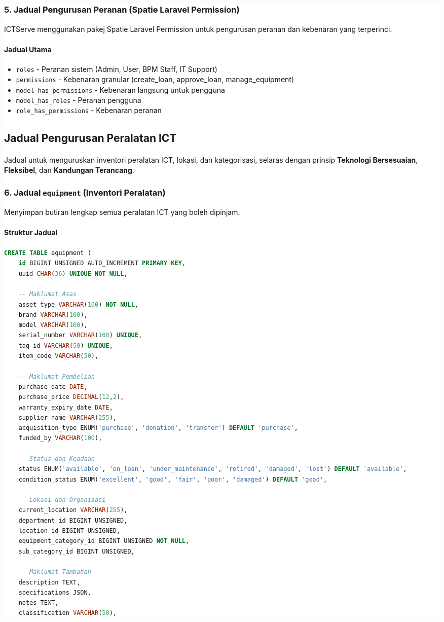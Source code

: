 ### 5. Jadual Pengurusan Peranan (Spatie Laravel Permission)

ICTServe menggunakan pakej Spatie Laravel Permission untuk pengurusan peranan dan kebenaran yang terperinci.

#### Jadual Utama

- `roles` - Peranan sistem (Admin, User, BPM Staff, IT Support)
- `permissions` - Kebenaran granular (create_loan, approve_loan, manage_equipment)
- `model_has_permissions` - Kebenaran langsung untuk pengguna
- `model_has_roles` - Peranan pengguna
- `role_has_permissions` - Kebenaran peranan

## Jadual Pengurusan Peralatan ICT

Jadual untuk menguruskan inventori peralatan ICT, lokasi, dan kategorisasi, selaras dengan prinsip **Teknologi Bersesuaian**, **Fleksibel**, dan **Kandungan Terancang**.

### 6. Jadual `equipment` (Inventori Peralatan)

Menyimpan butiran lengkap semua peralatan ICT yang boleh dipinjam.

#### Struktur Jadual

```sql
CREATE TABLE equipment (
    id BIGINT UNSIGNED AUTO_INCREMENT PRIMARY KEY,
    uuid CHAR(36) UNIQUE NOT NULL,

    -- Maklumat Asas
    asset_type VARCHAR(100) NOT NULL,
    brand VARCHAR(100),
    model VARCHAR(100),
    serial_number VARCHAR(100) UNIQUE,
    tag_id VARCHAR(50) UNIQUE,
    item_code VARCHAR(50),

    -- Maklumat Pembelian
    purchase_date DATE,
    purchase_price DECIMAL(12,2),
    warranty_expiry_date DATE,
    supplier_name VARCHAR(255),
    acquisition_type ENUM('purchase', 'donation', 'transfer') DEFAULT 'purchase',
    funded_by VARCHAR(100),

    -- Status dan Keadaan
    status ENUM('available', 'on_loan', 'under_maintenance', 'retired', 'damaged', 'lost') DEFAULT 'available',
    condition_status ENUM('excellent', 'good', 'fair', 'poor', 'damaged') DEFAULT 'good',

    -- Lokasi dan Organisasi
    current_location VARCHAR(255),
    department_id BIGINT UNSIGNED,
    location_id BIGINT UNSIGNED,
    equipment_category_id BIGINT UNSIGNED NOT NULL,
    sub_category_id BIGINT UNSIGNED,

    -- Maklumat Tambahan
    description TEXT,
    specifications JSON,
    notes TEXT,
    classification VARCHAR(50),

```